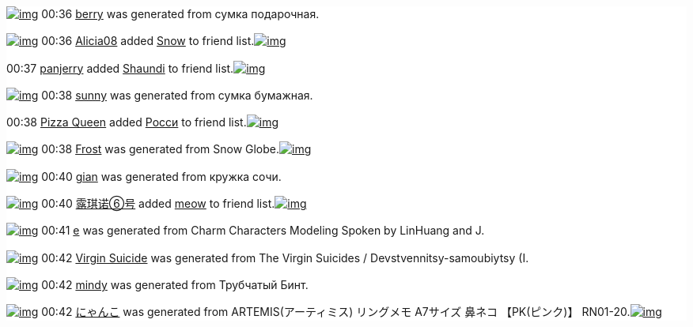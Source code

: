 [![img](http://img607.imageshack.us/img607/1320/ws0e.png)](http://www.barcodekanojo.com/kanojo/2740660/berry) 00:36 [berry](http://www.barcodekanojo.com/kanojo/2740660/berry) was generated from сумка подарочная.

[![img](http://img842.imageshack.us/img842/3931/yd14.jpg)](http://www.barcodekanojo.com/user/346164/Alicia08) 00:36 [Alicia08](http://www.barcodekanojo.com/user/346164/Alicia08) added [Snow](http://www.barcodekanojo.com/kanojo/991703/Snow) to friend list.[![img](http://img10.imageshack.us/img10/9250/6uut.png)](http://www.barcodekanojo.com/kanojo/991703/Snow) 

00:37 [panjerry](http://www.barcodekanojo.com/user/431252/panjerry) added [Shaundi](http://www.barcodekanojo.com/kanojo/1841345/Shaundi) to friend list.[![img](http://img812.imageshack.us/img812/3941/zkvu.png)](http://www.barcodekanojo.com/kanojo/1841345/Shaundi) 

[![img](http://img191.imageshack.us/img191/1249/j3bx.png)](http://www.barcodekanojo.com/kanojo/2740661/sunny) 00:38 [sunny](http://www.barcodekanojo.com/kanojo/2740661/sunny) was generated from сумка бумажная.

00:38 [Pizza Queen](http://www.barcodekanojo.com/user/431734/Pizza%20Queen) added [Росси](http://www.barcodekanojo.com/kanojo/2681572/%D0%A0%D0%BE%D1%81%D1%81%D0%B8) to friend list.[![img](http://img560.imageshack.us/img560/4386/g9j8.png)](http://www.barcodekanojo.com/kanojo/2681572/%D0%A0%D0%BE%D1%81%D1%81%D0%B8) 

[![img](http://img17.imageshack.us/img17/9274/4rqd.png)](http://www.barcodekanojo.com/kanojo/2740662/Frost) 00:38 [Frost](http://www.barcodekanojo.com/kanojo/2740662/Frost) was generated from Snow Globe.[![img](http://img802.imageshack.us/img802/3471/jl66.jpg)](http://www.barcodekanojo.com/product_images/barcode/5281321/1389541124/50x50xSnow,P20Globe.jpg,qw=88,ah=88.pagespeed.ic.WuNUi7LTvH.jpg) 

[![img](http://img849.imageshack.us/img849/9007/33k7.png)](http://www.barcodekanojo.com/kanojo/2740663/gian) 00:40 [gian](http://www.barcodekanojo.com/kanojo/2740663/gian) was generated from кружка сочи.

[![img](http://img823.imageshack.us/img823/6492/ekz4.jpg)](http://www.barcodekanojo.com/user/429040/%E9%9C%B2%E7%90%AA%E8%AF%BA%E2%91%A5%E5%8F%B7) 00:40 [露琪诺⑥号](http://www.barcodekanojo.com/user/429040/%E9%9C%B2%E7%90%AA%E8%AF%BA%E2%91%A5%E5%8F%B7) added [meow](http://www.barcodekanojo.com/kanojo/2598918/meow) to friend list.[![img](http://img801.imageshack.us/img801/9869/4eos.png)](http://www.barcodekanojo.com/kanojo/2598918/meow) 

[![img](http://img853.imageshack.us/img853/4558/iee5.png)](http://www.barcodekanojo.com/kanojo/2740664/e) 00:41 [e](http://www.barcodekanojo.com/kanojo/2740664/e) was generated from Charm Characters Modeling Spoken by LinHuang and J.

[![img](http://img7.imageshack.us/img7/6940/fjxe.png)](http://www.barcodekanojo.com/kanojo/2740665/Virgin%20Suicide) 00:42 [Virgin Suicide](http://www.barcodekanojo.com/kanojo/2740665/Virgin%20Suicide) was generated from The Virgin Suicides / Devstvennitsy-samoubiytsy (I.

[![img](http://img59.imageshack.us/img59/4548/ntj0.png)](http://www.barcodekanojo.com/kanojo/2740666/mindy) 00:42 [mindy](http://www.barcodekanojo.com/kanojo/2740666/mindy) was generated from Трубчатый Бинт.

[![img](http://img203.imageshack.us/img203/3730/lcua.png)](http://www.barcodekanojo.com/kanojo/2740667/%E3%81%AB%E3%82%83%E3%82%93%E3%81%93) 00:42 [にゃんこ](http://www.barcodekanojo.com/kanojo/2740667/%E3%81%AB%E3%82%83%E3%82%93%E3%81%93) was generated from ARTEMIS(アーティミス) リングメモ A7サイズ 鼻ネコ 【PK(ピンク)】 RN01-20.[![img](http://img836.imageshack.us/img836/4822/iqlg.jpg)](http://www.barcodekanojo.com/product_images/barcode/5281327/1389541291/50x50xARTEMIS,P28,PE3,P82,PA2,PE3,P83,PBC,PE3,P83,P86,PE3,P82,PA3,PE3,P83,P9F,PE3,P82,PB9,P29,P20,PE3,P83,PAA,PE3,P83,PB3,PE3,P82,PB0,PE3,P83,PA1,PE3,P83,PA2,P20A7,PE3,P82,PB5,PE3,P82,PA4,PE3,P82,PBA,P20,PE9,PBC,PBB,PE3,P83,P8D,PE3,P82,PB3,P20,PE3,P80,P90PK,P28,PE3,P83,P94,PE3,P83,PB3,PE3,P82,PAF,P29,PE3,P80,P91,P20RN01-20.jpg,qw=88,ah=88.pagespeed.ic.QwIl36DqY4.jpg) 
